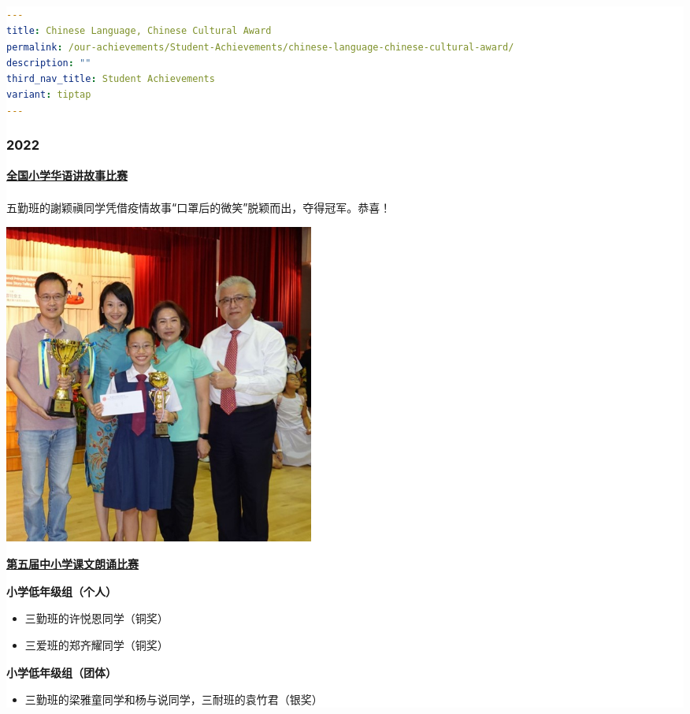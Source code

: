 ```yaml
---
title: Chinese Language, Chinese Cultural Award
permalink: /our-achievements/Student-Achievements/chinese-language-chinese-cultural-award/
description: ""
third_nav_title: Student Achievements
variant: tiptap
---
```

<h3>2022</h3>
<p><strong><u>全国小学华语讲故事比赛</u></strong>
<br>
<br>五勤班的謝颖禛同学凭借疫情故事“口罩后的微笑”脱颖而出，夺得冠军。恭喜！</p>
<div class="isomer-image-wrapper">
<img style="width:45%" height="auto" width="100%" src="/images/cl1.jpeg">
</div>
<p><strong><u>第五届中小学课文朗诵比赛</u></strong>
</p>
<p><strong>小学低年级组（个人）</strong>
</p>
<ul data-tight="true" class="tight">
<li>
<p>三勤班的许悦恩同学（铜奖）</p>
</li>
<li>
<p>三爱班的郑齐耀同学（铜奖）</p>
</li>
</ul>
<p><strong>小学低年级组（团体）</strong>
</p>
<ul data-tight="true" class="tight">
<li>
<p>三勤班的梁雅童同学和杨与说同学，三耐班的袁竹君（银奖）</p>